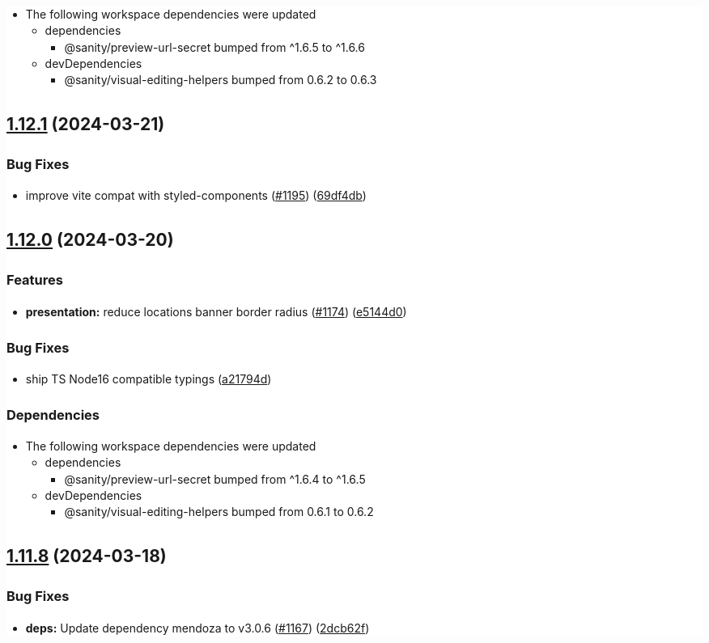 * The following workspace dependencies were updated
  * dependencies
    * @sanity/preview-url-secret bumped from ^1.6.5 to ^1.6.6
  * devDependencies
    * @sanity/visual-editing-helpers bumped from 0.6.2 to 0.6.3

## [1.12.1](https://github.com/sanity-io/visual-editing/compare/presentation-v1.12.0...presentation-v1.12.1) (2024-03-21)


### Bug Fixes

* improve vite compat with styled-components ([#1195](https://github.com/sanity-io/visual-editing/issues/1195)) ([69df4db](https://github.com/sanity-io/visual-editing/commit/69df4dbb47e01beb44317ed385d0eab345d11699))

## [1.12.0](https://github.com/sanity-io/visual-editing/compare/presentation-v1.11.8...presentation-v1.12.0) (2024-03-20)


### Features

* **presentation:** reduce locations banner border radius ([#1174](https://github.com/sanity-io/visual-editing/issues/1174)) ([e5144d0](https://github.com/sanity-io/visual-editing/commit/e5144d0eae3cac811d8356bfa16f67cd53bfa708))


### Bug Fixes

* ship TS Node16 compatible typings ([a21794d](https://github.com/sanity-io/visual-editing/commit/a21794dec5001867279a5979403220060b1d16f0))


### Dependencies

* The following workspace dependencies were updated
  * dependencies
    * @sanity/preview-url-secret bumped from ^1.6.4 to ^1.6.5
  * devDependencies
    * @sanity/visual-editing-helpers bumped from 0.6.1 to 0.6.2

## [1.11.8](https://github.com/sanity-io/visual-editing/compare/presentation-v1.11.7...presentation-v1.11.8) (2024-03-18)


### Bug Fixes

* **deps:** Update dependency mendoza to v3.0.6 ([#1167](https://github.com/sanity-io/visual-editing/issues/1167)) ([2dcb62f](https://github.com/sanity-io/visual-editing/commit/2dcb62f4ebdf6df6c5ee081bb47b11d9cbc229a4))
